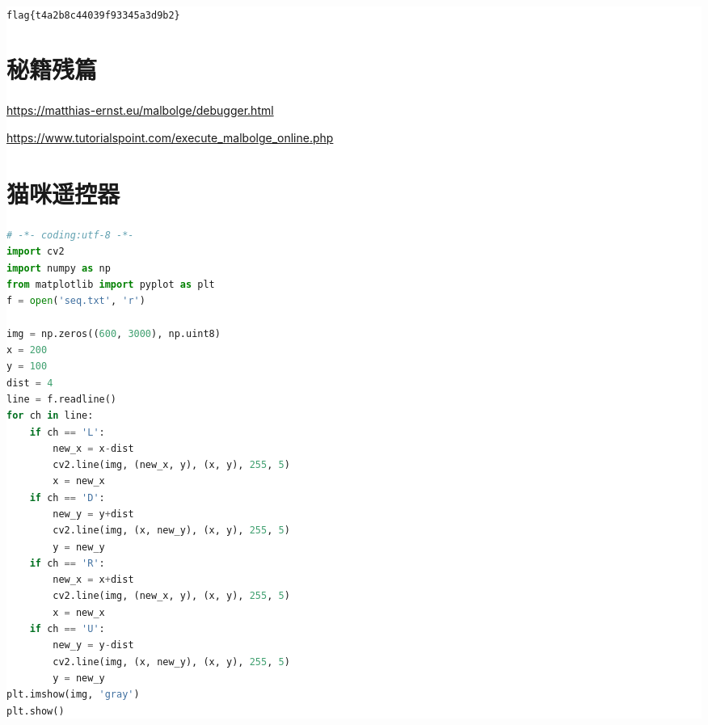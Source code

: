 ```
flag{t4a2b8c44039f93345a3d9b2}
```



# 秘籍残篇

https://matthias-ernst.eu/malbolge/debugger.html

https://www.tutorialspoint.com/execute_malbolge_online.php

# 猫咪遥控器

```python
# -*- coding:utf-8 -*-
import cv2
import numpy as np
from matplotlib import pyplot as plt
f = open('seq.txt', 'r')

img = np.zeros((600, 3000), np.uint8)
x = 200
y = 100
dist = 4
line = f.readline()
for ch in line:
    if ch == 'L':
        new_x = x-dist
        cv2.line(img, (new_x, y), (x, y), 255, 5)
        x = new_x
    if ch == 'D':
        new_y = y+dist
        cv2.line(img, (x, new_y), (x, y), 255, 5)
        y = new_y
    if ch == 'R':
        new_x = x+dist
        cv2.line(img, (new_x, y), (x, y), 255, 5)
        x = new_x
    if ch == 'U':
        new_y = y-dist
        cv2.line(img, (x, new_y), (x, y), 255, 5)
        y = new_y
plt.imshow(img, 'gray')
plt.show()
```
